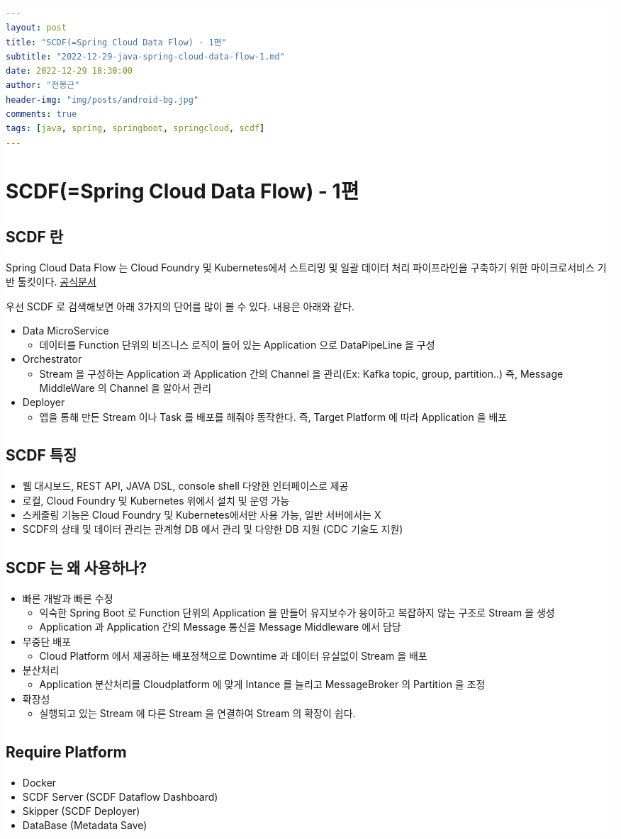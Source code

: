 ```yaml
---
layout: post
title: "SCDF(=Spring Cloud Data Flow) - 1편"
subtitle: "2022-12-29-java-spring-cloud-data-flow-1.md"
date: 2022-12-29 18:30:00
author: "전봉근"
header-img: "img/posts/android-bg.jpg"
comments: true
tags: [java, spring, springboot, springcloud, scdf]
---
```


# SCDF(=Spring Cloud Data Flow) - 1편
## SCDF 란
Spring Cloud Data Flow 는 Cloud Foundry 및 Kubernetes에서 스트리밍 및 일괄 데이터 처리 파이프라인을 구축하기 위한 마이크로서비스 기반 툴킷이다. [공식문서](https://docs.spring.io/spring-cloud-dataflow/docs/current/reference/htmlsingle/)      
      
우선 SCDF 로 검색해보면 아래 3가지의 단어를 많이 볼 수 있다. 내용은 아래와 같다.
- Data MicroService
  - 데이터를 Function 단위의 비즈니스 로직이 들어 있는 Application 으로 DataPipeLine 을 구성
- Orchestrator
  - Stream 을 구성하는 Application 과 Application 간의 Channel 을 관리(Ex: Kafka topic, group, partition..) 즉, Message MiddleWare 의 Channel 을 알아서 관리
- Deployer
  - 앱을 통해 만든 Stream 이나 Task 를 배포를 해줘야 동작한다. 즉, Target Platform 에 따라 Application 을 배포
         

## SCDF 특징
- 웹 대시보드, REST API, JAVA DSL, console shell 다양한 인터페이스로 제공
- 로컬, Cloud Foundry 및 Kubernetes 위에서 설치 및 운영 가능
- 스케줄링 기능은 Cloud Foundry 및 Kubernetes에서만 사용 가능, 일반 서버에서는 X
- SCDF의 상태 및 데이터 관리는 관계형 DB 에서 관리 및 다양한 DB 지원 (CDC 기술도 지원)

## SCDF 는 왜 사용하나?
- 빠른 개발과 빠른 수정
  - 익숙한 Spring Boot 로 Function 단위의 Application 을 만들어 유지보수가 용이하고 복잡하지 않는 구조로 Stream 을 생성
  - Application 과 Application 간의 Message 통신을 Message Middleware 에서 담당
- 무중단 배포
  - Cloud Platform 에서 제공하는 배포정책으로 Downtime 과 데이터 유실없이 Stream 을 배포
- 분산처리
  - Application 분산처리를 Cloudplatform 에 맞게 Intance 를 늘리고 MessageBroker 의 Partition 을 조정
- 확장성
  - 실행되고 있는 Stream 에 다른 Stream 을 연결하여 Stream 의 확장이 쉽다.


## Require Platform
- Docker
- SCDF Server (SCDF Dataflow Dashboard)
- Skipper (SCDF Deployer)
- DataBase (Metadata Save)     